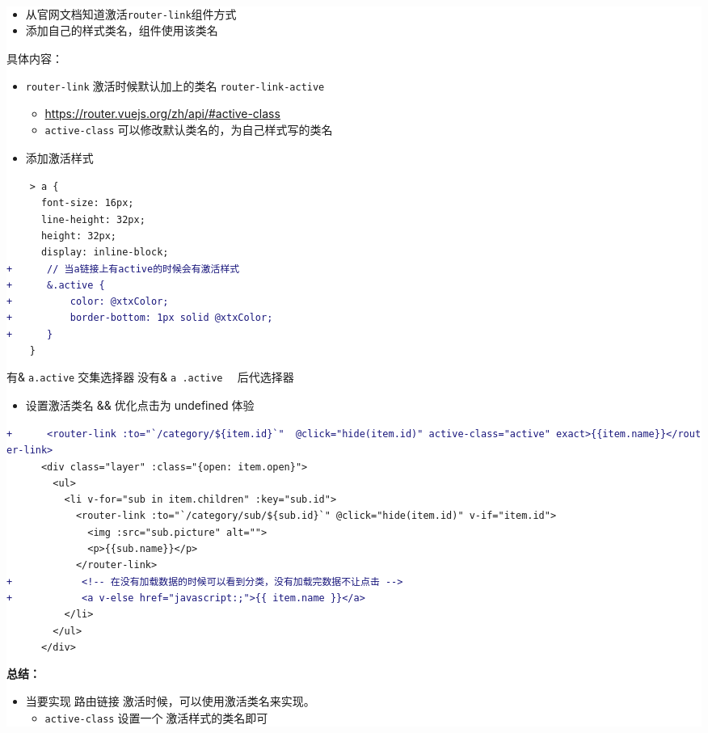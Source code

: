- 从官网文档知道激活`router-link`组件方式
- 添加自己的样式类名，组件使用该类名



具体内容：

- `router-link` 激活时候默认加上的类名 `router-link-active`
  - https://router.vuejs.org/zh/api/#active-class
  - `active-class` 可以修改默认类名的，为自己样式写的类名

- 添加激活样式

```diff
    > a {
      font-size: 16px;
      line-height: 32px;
      height: 32px;
      display: inline-block;
+      // 当a链接上有active的时候会有激活样式
+      &.active {
+          color: @xtxColor;
+          border-bottom: 1px solid @xtxColor;
+      }
    }
```

有&  `a.active`  交集选择器  没有& `a .active  ` 后代选择器



- 设置激活类名 && 优化点击为 undefined 体验

```diff
+      <router-link :to="`/category/${item.id}`"  @click="hide(item.id)" active-class="active" exact>{{item.name}}</router-link>
      <div class="layer" :class="{open: item.open}">
        <ul>
          <li v-for="sub in item.children" :key="sub.id">
            <router-link :to="`/category/sub/${sub.id}`" @click="hide(item.id)" v-if="item.id">
              <img :src="sub.picture" alt="">
              <p>{{sub.name}}</p>
            </router-link>
+            <!-- 在没有加载数据的时候可以看到分类，没有加载完数据不让点击 -->
+            <a v-else href="javascript:;">{{ item.name }}</a>
          </li>
        </ul>
      </div>
```



**总结：**

- 当要实现 路由链接 激活时候，可以使用激活类名来实现。
  - `active-class` 设置一个 激活样式的类名即可



